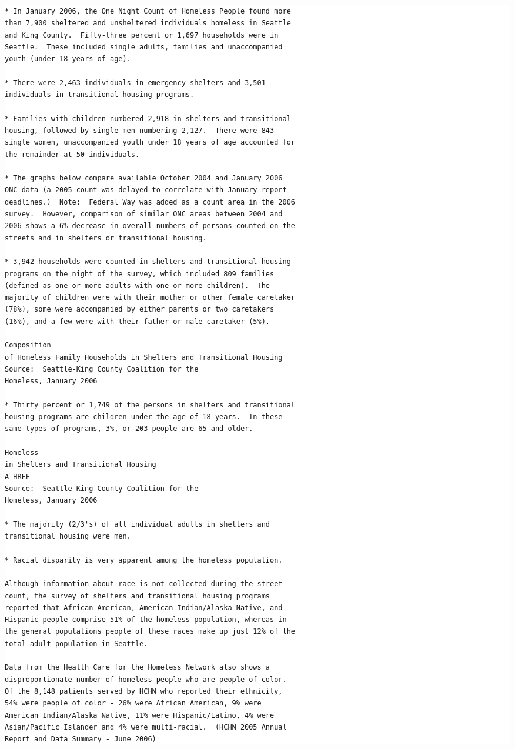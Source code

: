     * In January 2006, the One Night Count of Homeless People found more  
    than 7,900 sheltered and unsheltered individuals homeless in Seattle  
    and King County.  Fifty-three percent or 1,697 households were in  
    Seattle.  These included single adults, families and unaccompanied  
    youth (under 18 years of age).  
  
    * There were 2,463 individuals in emergency shelters and 3,501  
    individuals in transitional housing programs.  
  
    * Families with children numbered 2,918 in shelters and transitional  
    housing, followed by single men numbering 2,127.  There were 843  
    single women, unaccompanied youth under 18 years of age accounted for  
    the remainder at 50 individuals.  
  
    * The graphs below compare available October 2004 and January 2006  
    ONC data (a 2005 count was delayed to correlate with January report  
    deadlines.)  Note:  Federal Way was added as a count area in the 2006  
    survey.  However, comparison of similar ONC areas between 2004 and  
    2006 shows a 6% decrease in overall numbers of persons counted on the  
    streets and in shelters or transitional housing.  
  
    * 3,942 households were counted in shelters and transitional housing  
    programs on the night of the survey, which included 809 families  
    (defined as one or more adults with one or more children).  The  
    majority of children were with their mother or other female caretaker  
    (78%), some were accompanied by either parents or two caretakers  
    (16%), and a few were with their father or male caretaker (5%).  
  
    Composition  
    of Homeless Family Households in Shelters and Transitional Housing  
    Source:  Seattle-King County Coalition for the  
    Homeless, January 2006  
  
    * Thirty percent or 1,749 of the persons in shelters and transitional  
    housing programs are children under the age of 18 years.  In these  
    same types of programs, 3%, or 203 people are 65 and older.  
  
    Homeless  
    in Shelters and Transitional Housing  
    A HREF  
    Source:  Seattle-King County Coalition for the  
    Homeless, January 2006  
  
    * The majority (2/3's) of all individual adults in shelters and  
    transitional housing were men.  
  
    * Racial disparity is very apparent among the homeless population.  
  
    Although information about race is not collected during the street  
    count, the survey of shelters and transitional housing programs  
    reported that African American, American Indian/Alaska Native, and  
    Hispanic people comprise 51% of the homeless population, whereas in  
    the general populations people of these races make up just 12% of the  
    total adult population in Seattle.  
  
    Data from the Health Care for the Homeless Network also shows a  
    disproportionate number of homeless people who are people of color.  
    Of the 8,148 patients served by HCHN who reported their ethnicity,  
    54% were people of color - 26% were African American, 9% were  
    American Indian/Alaska Native, 11% were Hispanic/Latino, 4% were  
    Asian/Pacific Islander and 4% were multi-racial.  (HCHN 2005 Annual  
    Report and Data Summary - June 2006)  
  